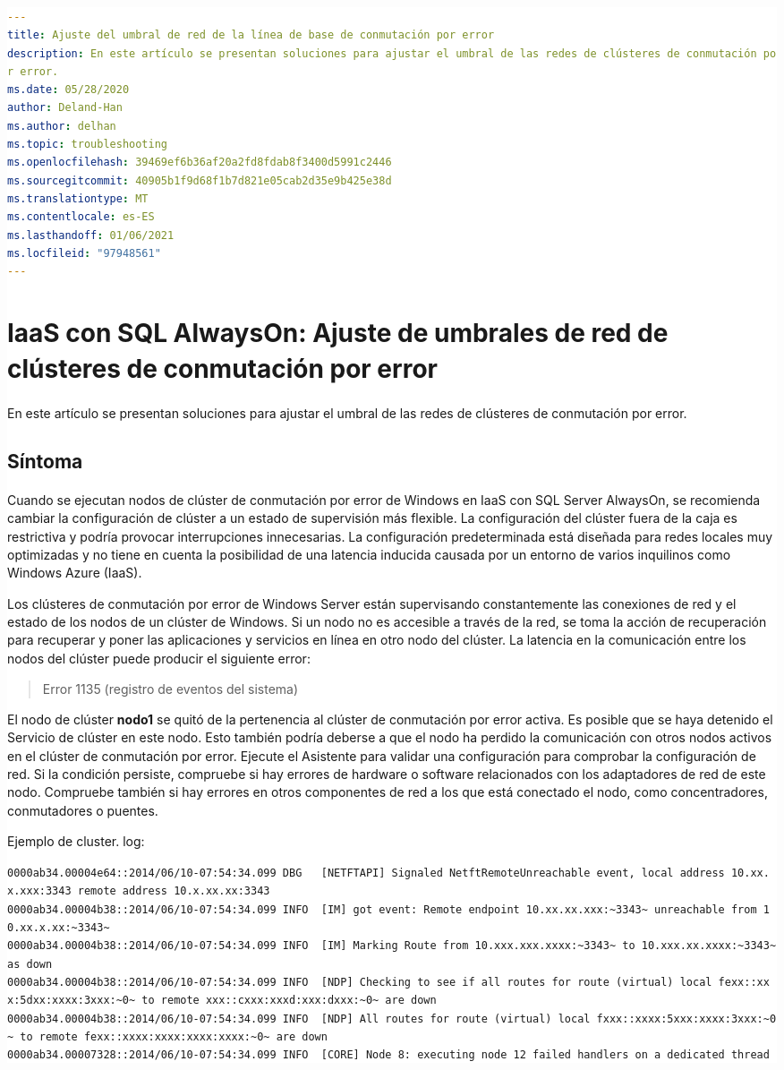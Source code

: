 ```yaml
---
title: Ajuste del umbral de red de la línea de base de conmutación por error
description: En este artículo se presentan soluciones para ajustar el umbral de las redes de clústeres de conmutación por error.
ms.date: 05/28/2020
author: Deland-Han
ms.author: delhan
ms.topic: troubleshooting
ms.openlocfilehash: 39469ef6b36af20a2fd8fdab8f3400d5991c2446
ms.sourcegitcommit: 40905b1f9d68f1b7d821e05cab2d35e9b425e38d
ms.translationtype: MT
ms.contentlocale: es-ES
ms.lasthandoff: 01/06/2021
ms.locfileid: "97948561"
---
```

# <a name="iaas-with-sql-alwayson---tuning-failover-cluster-network-thresholds"></a>IaaS con SQL AlwaysOn: Ajuste de umbrales de red de clústeres de conmutación por error

En este artículo se presentan soluciones para ajustar el umbral de las redes de clústeres de conmutación por error.

## <a name="symptom"></a>Síntoma

Cuando se ejecutan nodos de clúster de conmutación por error de Windows en IaaS con SQL Server AlwaysOn, se recomienda cambiar la configuración de clúster a un estado de supervisión más flexible. La configuración del clúster fuera de la caja es restrictiva y podría provocar interrupciones innecesarias. La configuración predeterminada está diseñada para redes locales muy optimizadas y no tiene en cuenta la posibilidad de una latencia inducida causada por un entorno de varios inquilinos como Windows Azure (IaaS).

Los clústeres de conmutación por error de Windows Server están supervisando constantemente las conexiones de red y el estado de los nodos de un clúster de Windows.  Si un nodo no es accesible a través de la red, se toma la acción de recuperación para recuperar y poner las aplicaciones y servicios en línea en otro nodo del clúster. La latencia en la comunicación entre los nodos del clúster puede producir el siguiente error:

> Error 1135 (registro de eventos del sistema)

El nodo de clúster **nodo1** se quitó de la pertenencia al clúster de conmutación por error activa. Es posible que se haya detenido el Servicio de clúster en este nodo. Esto también podría deberse a que el nodo ha perdido la comunicación con otros nodos activos en el clúster de conmutación por error. Ejecute el Asistente para validar una configuración para comprobar la configuración de red. Si la condición persiste, compruebe si hay errores de hardware o software relacionados con los adaptadores de red de este nodo. Compruebe también si hay errores en otros componentes de red a los que está conectado el nodo, como concentradores, conmutadores o puentes.

Ejemplo de cluster. log:

```console
0000ab34.00004e64::2014/06/10-07:54:34.099 DBG   [NETFTAPI] Signaled NetftRemoteUnreachable event, local address 10.xx.x.xxx:3343 remote address 10.x.xx.xx:3343
0000ab34.00004b38::2014/06/10-07:54:34.099 INFO  [IM] got event: Remote endpoint 10.xx.xx.xxx:~3343~ unreachable from 10.xx.x.xx:~3343~
0000ab34.00004b38::2014/06/10-07:54:34.099 INFO  [IM] Marking Route from 10.xxx.xxx.xxxx:~3343~ to 10.xxx.xx.xxxx:~3343~ as down
0000ab34.00004b38::2014/06/10-07:54:34.099 INFO  [NDP] Checking to see if all routes for route (virtual) local fexx::xxx:5dxx:xxxx:3xxx:~0~ to remote xxx::cxxx:xxxd:xxx:dxxx:~0~ are down
0000ab34.00004b38::2014/06/10-07:54:34.099 INFO  [NDP] All routes for route (virtual) local fxxx::xxxx:5xxx:xxxx:3xxx:~0~ to remote fexx::xxxx:xxxx:xxxx:xxxx:~0~ are down
0000ab34.00007328::2014/06/10-07:54:34.099 INFO  [CORE] Node 8: executing node 12 failed handlers on a dedicated thread
```